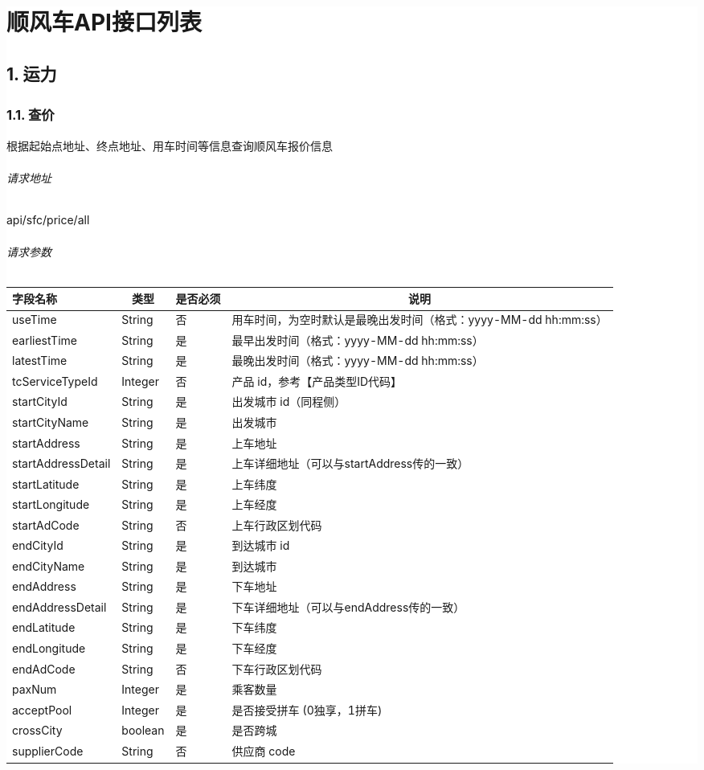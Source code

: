 

# 顺风车API接口列表

## 1. 运力

### 1.1. 查价

根据起始点地址、终点地址、用车时间等信息查询顺风车报价信息

###### 请求地址

api/sfc/price/all

###### 请求参数

| 字段名称           | 类型    | 是否必须 | 说明                                                         |
| :----------------- | ------- | -------- | ------------------------------------------------------------ |
| useTime            | String  | 否       | 用车时间，为空时默认是最晚出发时间（格式：yyyy-MM-dd hh:mm:ss） |
| earliestTime       | String  | 是       | 最早出发时间（格式：yyyy-MM-dd hh:mm:ss）                    |
| latestTime         | String  | 是       | 最晚出发时间（格式：yyyy-MM-dd hh:mm:ss）                    |
| tcServiceTypeId    | Integer | 否       | 产品 id，参考【产品类型ID代码】                              |
| startCityId        | String  | 是       | 出发城市 id（同程侧）                                        |
| startCityName      | String  | 是       | 出发城市                                                     |
| startAddress       | String  | 是       | 上车地址                                                     |
| startAddressDetail | String  | 是       | 上车详细地址（可以与startAddress传的一致）                   |
| startLatitude      | String  | 是       | 上车纬度                                                     |
| startLongitude     | String  | 是       | 上车经度                                                     |
| startAdCode        | String  | 否       | 上车行政区划代码                                             |
| endCityId          | String  | 是       | 到达城市 id                                                  |
| endCityName        | String  | 是       | 到达城市                                                     |
| endAddress         | String  | 是       | 下车地址                                                     |
| endAddressDetail   | String  | 是       | 下车详细地址（可以与endAddress传的一致）                     |
| endLatitude        | String  | 是       | 下车纬度                                                     |
| endLongitude       | String  | 是       | 下车经度                                                     |
| endAdCode          | String  | 否       | 下车行政区划代码                                             |
| paxNum             | Integer | 是       | 乘客数量                                                     |
| acceptPool         | Integer | 是       | 是否接受拼车 (0独享，1拼车)                                  |
| crossCity          | boolean | 是       | 是否跨城                                                     |
| supplierCode       | String  | 否       | 供应商 code                                                  |
